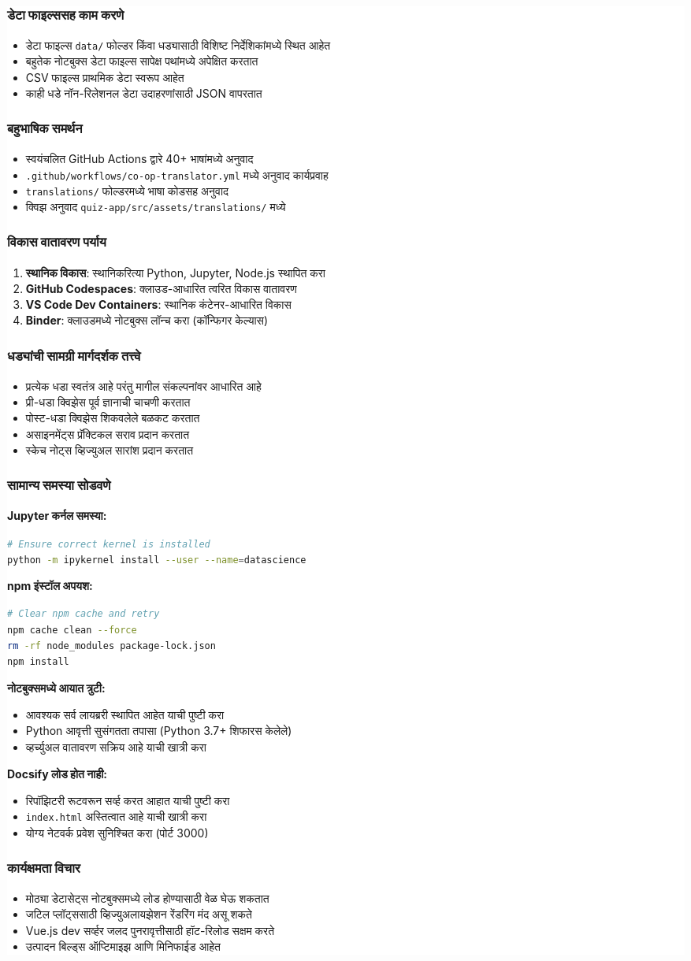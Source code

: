 ### डेटा फाइल्ससह काम करणे
- डेटा फाइल्स `data/` फोल्डर किंवा धड्यासाठी विशिष्ट निर्देशिकांमध्ये स्थित आहेत
- बहुतेक नोटबुक्स डेटा फाइल्स सापेक्ष पथांमध्ये अपेक्षित करतात
- CSV फाइल्स प्राथमिक डेटा स्वरूप आहेत
- काही धडे नॉन-रिलेशनल डेटा उदाहरणांसाठी JSON वापरतात

### बहुभाषिक समर्थन
- स्वयंचलित GitHub Actions द्वारे 40+ भाषांमध्ये अनुवाद
- `.github/workflows/co-op-translator.yml` मध्ये अनुवाद कार्यप्रवाह
- `translations/` फोल्डरमध्ये भाषा कोडसह अनुवाद
- क्विझ अनुवाद `quiz-app/src/assets/translations/` मध्ये

### विकास वातावरण पर्याय
1. **स्थानिक विकास**: स्थानिकरित्या Python, Jupyter, Node.js स्थापित करा
2. **GitHub Codespaces**: क्लाउड-आधारित त्वरित विकास वातावरण
3. **VS Code Dev Containers**: स्थानिक कंटेनर-आधारित विकास
4. **Binder**: क्लाउडमध्ये नोटबुक्स लॉन्च करा (कॉन्फिगर केल्यास)

### धड्यांची सामग्री मार्गदर्शक तत्त्वे
- प्रत्येक धडा स्वतंत्र आहे परंतु मागील संकल्पनांवर आधारित आहे
- प्री-धडा क्विझेस पूर्व ज्ञानाची चाचणी करतात
- पोस्ट-धडा क्विझेस शिकवलेले बळकट करतात
- असाइनमेंट्स प्रॅक्टिकल सराव प्रदान करतात
- स्केच नोट्स व्हिज्युअल सारांश प्रदान करतात

### सामान्य समस्या सोडवणे

**Jupyter कर्नल समस्या:**
```bash
# Ensure correct kernel is installed
python -m ipykernel install --user --name=datascience
```

**npm इंस्टॉल अपयश:**
```bash
# Clear npm cache and retry
npm cache clean --force
rm -rf node_modules package-lock.json
npm install
```

**नोटबुक्समध्ये आयात त्रुटी:**
- आवश्यक सर्व लायब्ररी स्थापित आहेत याची पुष्टी करा
- Python आवृत्ती सुसंगतता तपासा (Python 3.7+ शिफारस केलेले)
- व्हर्च्युअल वातावरण सक्रिय आहे याची खात्री करा

**Docsify लोड होत नाही:**
- रिपॉझिटरी रूटवरून सर्व्ह करत आहात याची पुष्टी करा
- `index.html` अस्तित्वात आहे याची खात्री करा
- योग्य नेटवर्क प्रवेश सुनिश्चित करा (पोर्ट 3000)

### कार्यक्षमता विचार
- मोठ्या डेटासेट्स नोटबुक्समध्ये लोड होण्यासाठी वेळ घेऊ शकतात
- जटिल प्लॉट्ससाठी व्हिज्युअलायझेशन रेंडरिंग मंद असू शकते
- Vue.js dev सर्व्हर जलद पुनरावृत्तीसाठी हॉट-रिलोड सक्षम करते
- उत्पादन बिल्ड्स ऑप्टिमाइझ आणि मिनिफाईड आहेत
